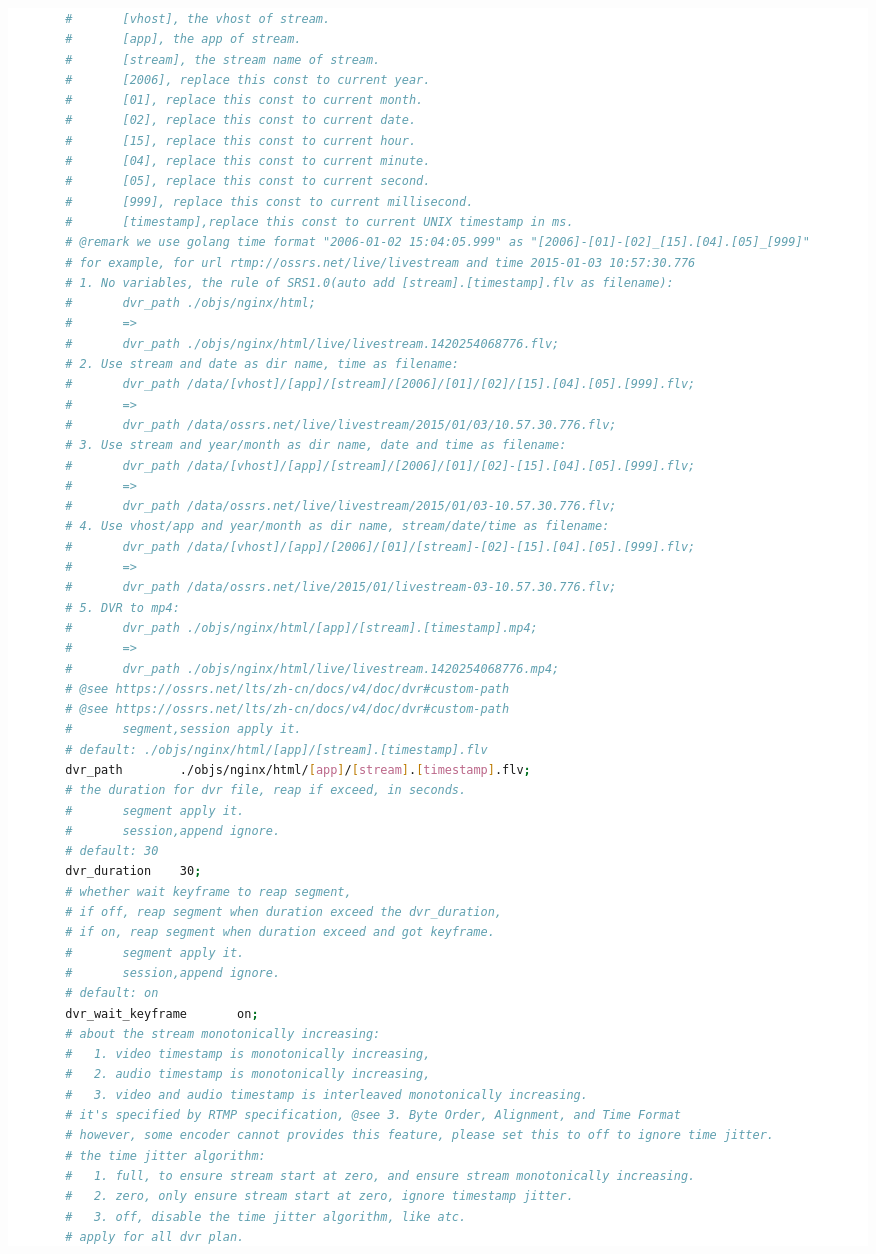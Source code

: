```bash
        #       [vhost], the vhost of stream.
        #       [app], the app of stream.
        #       [stream], the stream name of stream.
        #       [2006], replace this const to current year.
        #       [01], replace this const to current month.
        #       [02], replace this const to current date.
        #       [15], replace this const to current hour.
        #       [04], replace this const to current minute.
        #       [05], replace this const to current second.
        #       [999], replace this const to current millisecond.
        #       [timestamp],replace this const to current UNIX timestamp in ms.
        # @remark we use golang time format "2006-01-02 15:04:05.999" as "[2006]-[01]-[02]_[15].[04].[05]_[999]"
        # for example, for url rtmp://ossrs.net/live/livestream and time 2015-01-03 10:57:30.776
        # 1. No variables, the rule of SRS1.0(auto add [stream].[timestamp].flv as filename):
        #       dvr_path ./objs/nginx/html;
        #       =>
        #       dvr_path ./objs/nginx/html/live/livestream.1420254068776.flv;
        # 2. Use stream and date as dir name, time as filename:
        #       dvr_path /data/[vhost]/[app]/[stream]/[2006]/[01]/[02]/[15].[04].[05].[999].flv;
        #       =>
        #       dvr_path /data/ossrs.net/live/livestream/2015/01/03/10.57.30.776.flv;
        # 3. Use stream and year/month as dir name, date and time as filename:
        #       dvr_path /data/[vhost]/[app]/[stream]/[2006]/[01]/[02]-[15].[04].[05].[999].flv;
        #       =>
        #       dvr_path /data/ossrs.net/live/livestream/2015/01/03-10.57.30.776.flv;
        # 4. Use vhost/app and year/month as dir name, stream/date/time as filename:
        #       dvr_path /data/[vhost]/[app]/[2006]/[01]/[stream]-[02]-[15].[04].[05].[999].flv;
        #       =>
        #       dvr_path /data/ossrs.net/live/2015/01/livestream-03-10.57.30.776.flv;
        # 5. DVR to mp4:
        #       dvr_path ./objs/nginx/html/[app]/[stream].[timestamp].mp4;
        #       =>
        #       dvr_path ./objs/nginx/html/live/livestream.1420254068776.mp4;
        # @see https://ossrs.net/lts/zh-cn/docs/v4/doc/dvr#custom-path
        # @see https://ossrs.net/lts/zh-cn/docs/v4/doc/dvr#custom-path
        #       segment,session apply it.
        # default: ./objs/nginx/html/[app]/[stream].[timestamp].flv
        dvr_path        ./objs/nginx/html/[app]/[stream].[timestamp].flv;
        # the duration for dvr file, reap if exceed, in seconds.
        #       segment apply it.
        #       session,append ignore.
        # default: 30
        dvr_duration    30;
        # whether wait keyframe to reap segment,
        # if off, reap segment when duration exceed the dvr_duration,
        # if on, reap segment when duration exceed and got keyframe.
        #       segment apply it.
        #       session,append ignore.
        # default: on
        dvr_wait_keyframe       on;
        # about the stream monotonically increasing:
        #   1. video timestamp is monotonically increasing,
        #   2. audio timestamp is monotonically increasing,
        #   3. video and audio timestamp is interleaved monotonically increasing.
        # it's specified by RTMP specification, @see 3. Byte Order, Alignment, and Time Format
        # however, some encoder cannot provides this feature, please set this to off to ignore time jitter.
        # the time jitter algorithm:
        #   1. full, to ensure stream start at zero, and ensure stream monotonically increasing.
        #   2. zero, only ensure stream start at zero, ignore timestamp jitter.
        #   3. off, disable the time jitter algorithm, like atc.
        # apply for all dvr plan.
```